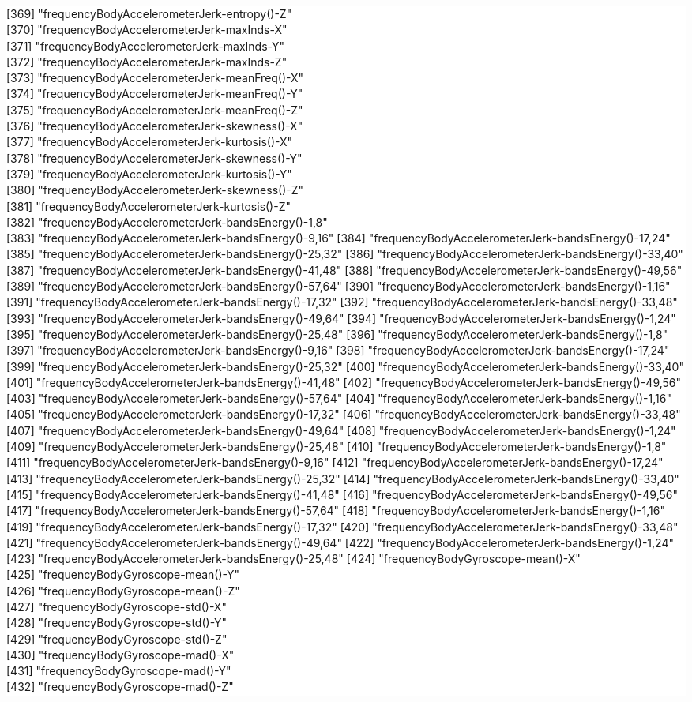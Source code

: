 [369] "frequencyBodyAccelerometerJerk-entropy()-Z"        
[370] "frequencyBodyAccelerometerJerk-maxInds-X"          
[371] "frequencyBodyAccelerometerJerk-maxInds-Y"          
[372] "frequencyBodyAccelerometerJerk-maxInds-Z"          
[373] "frequencyBodyAccelerometerJerk-meanFreq()-X"       
[374] "frequencyBodyAccelerometerJerk-meanFreq()-Y"       
[375] "frequencyBodyAccelerometerJerk-meanFreq()-Z"       
[376] "frequencyBodyAccelerometerJerk-skewness()-X"       
[377] "frequencyBodyAccelerometerJerk-kurtosis()-X"       
[378] "frequencyBodyAccelerometerJerk-skewness()-Y"       
[379] "frequencyBodyAccelerometerJerk-kurtosis()-Y"       
[380] "frequencyBodyAccelerometerJerk-skewness()-Z"       
[381] "frequencyBodyAccelerometerJerk-kurtosis()-Z"       
[382] "frequencyBodyAccelerometerJerk-bandsEnergy()-1,8"  
[383] "frequencyBodyAccelerometerJerk-bandsEnergy()-9,16" 
[384] "frequencyBodyAccelerometerJerk-bandsEnergy()-17,24"
[385] "frequencyBodyAccelerometerJerk-bandsEnergy()-25,32"
[386] "frequencyBodyAccelerometerJerk-bandsEnergy()-33,40"
[387] "frequencyBodyAccelerometerJerk-bandsEnergy()-41,48"
[388] "frequencyBodyAccelerometerJerk-bandsEnergy()-49,56"
[389] "frequencyBodyAccelerometerJerk-bandsEnergy()-57,64"
[390] "frequencyBodyAccelerometerJerk-bandsEnergy()-1,16" 
[391] "frequencyBodyAccelerometerJerk-bandsEnergy()-17,32"
[392] "frequencyBodyAccelerometerJerk-bandsEnergy()-33,48"
[393] "frequencyBodyAccelerometerJerk-bandsEnergy()-49,64"
[394] "frequencyBodyAccelerometerJerk-bandsEnergy()-1,24" 
[395] "frequencyBodyAccelerometerJerk-bandsEnergy()-25,48"
[396] "frequencyBodyAccelerometerJerk-bandsEnergy()-1,8"  
[397] "frequencyBodyAccelerometerJerk-bandsEnergy()-9,16" 
[398] "frequencyBodyAccelerometerJerk-bandsEnergy()-17,24"
[399] "frequencyBodyAccelerometerJerk-bandsEnergy()-25,32"
[400] "frequencyBodyAccelerometerJerk-bandsEnergy()-33,40"
[401] "frequencyBodyAccelerometerJerk-bandsEnergy()-41,48"
[402] "frequencyBodyAccelerometerJerk-bandsEnergy()-49,56"
[403] "frequencyBodyAccelerometerJerk-bandsEnergy()-57,64"
[404] "frequencyBodyAccelerometerJerk-bandsEnergy()-1,16" 
[405] "frequencyBodyAccelerometerJerk-bandsEnergy()-17,32"
[406] "frequencyBodyAccelerometerJerk-bandsEnergy()-33,48"
[407] "frequencyBodyAccelerometerJerk-bandsEnergy()-49,64"
[408] "frequencyBodyAccelerometerJerk-bandsEnergy()-1,24" 
[409] "frequencyBodyAccelerometerJerk-bandsEnergy()-25,48"
[410] "frequencyBodyAccelerometerJerk-bandsEnergy()-1,8"  
[411] "frequencyBodyAccelerometerJerk-bandsEnergy()-9,16" 
[412] "frequencyBodyAccelerometerJerk-bandsEnergy()-17,24"
[413] "frequencyBodyAccelerometerJerk-bandsEnergy()-25,32"
[414] "frequencyBodyAccelerometerJerk-bandsEnergy()-33,40"
[415] "frequencyBodyAccelerometerJerk-bandsEnergy()-41,48"
[416] "frequencyBodyAccelerometerJerk-bandsEnergy()-49,56"
[417] "frequencyBodyAccelerometerJerk-bandsEnergy()-57,64"
[418] "frequencyBodyAccelerometerJerk-bandsEnergy()-1,16" 
[419] "frequencyBodyAccelerometerJerk-bandsEnergy()-17,32"
[420] "frequencyBodyAccelerometerJerk-bandsEnergy()-33,48"
[421] "frequencyBodyAccelerometerJerk-bandsEnergy()-49,64"
[422] "frequencyBodyAccelerometerJerk-bandsEnergy()-1,24" 
[423] "frequencyBodyAccelerometerJerk-bandsEnergy()-25,48"
[424] "frequencyBodyGyroscope-mean()-X"                   
[425] "frequencyBodyGyroscope-mean()-Y"                   
[426] "frequencyBodyGyroscope-mean()-Z"                   
[427] "frequencyBodyGyroscope-std()-X"                    
[428] "frequencyBodyGyroscope-std()-Y"                    
[429] "frequencyBodyGyroscope-std()-Z"                    
[430] "frequencyBodyGyroscope-mad()-X"                    
[431] "frequencyBodyGyroscope-mad()-Y"                    
[432] "frequencyBodyGyroscope-mad()-Z"                    
